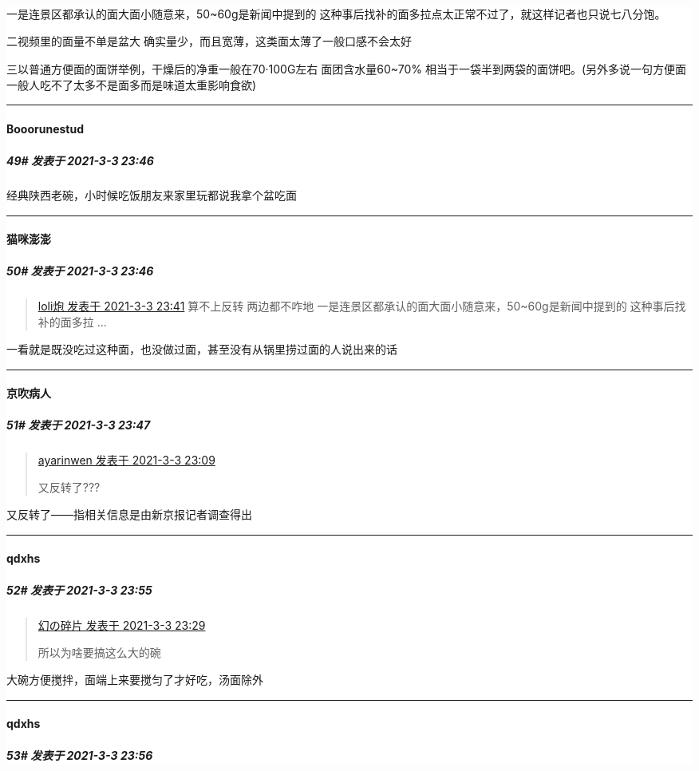 一是连景区都承认的面大面小随意来，50~60g是新闻中提到的 这种事后找补的面多拉点太正常不过了，就这样记者也只说七八分饱。


二视频里的面量不单是盆大 确实量少，而且宽薄，这类面太薄了一般口感不会太好


三以普通方便面的面饼举例，干燥后的净重一般在70·100G左右 面团含水量60~70% 相当于一袋半到两袋的面饼吧。(另外多说一句方便面一般人吃不了太多不是面多而是味道太重影响食欲)


-----

####  Booorunestud  
##### 49#       发表于 2021-3-3 23:46


经典陕西老碗，小时候吃饭朋友来家里玩都说我拿个盆吃面


-----

####  猫咪澎澎  
##### 50#       发表于 2021-3-3 23:46


<blockquote><a href="httphttps://bbs.saraba1st.com/2b/forum.php?mod=redirect&amp;goto=findpost&amp;pid=50503288&amp;ptid=1991053" target="_blank">loli炮 发表于 2021-3-3 23:41</a>
 算不上反转 两边都不咋地 一是连景区都承认的面大面小随意来，50~60g是新闻中提到的 这种事后找补的面多拉 ...</blockquote>
一看就是既没吃过这种面，也没做过面，甚至没有从锅里捞过面的人说出来的话


-----

####  京吹病人  
##### 51#       发表于 2021-3-3 23:47


<blockquote><a href="httphttps://bbs.saraba1st.com/2b/forum.php?mod=redirect&amp;goto=findpost&amp;pid=50502984&amp;ptid=1991053" target="_blank">ayarinwen 发表于 2021-3-3 23:09</a>

又反转了???</blockquote>
又反转了——指相关信息是由新京报记者调查得出


-----

####  qdxhs  
##### 52#       发表于 2021-3-3 23:55


<blockquote><a href="httphttps://bbs.saraba1st.com/2b/forum.php?mod=redirect&amp;goto=findpost&amp;pid=50503156&amp;ptid=1991053" target="_blank">幻の碎片 发表于 2021-3-3 23:29</a>

所以为啥要搞这么大的碗</blockquote>
大碗方便搅拌，面端上来要搅匀了才好吃，汤面除外


-----

####  qdxhs  
##### 53#       发表于 2021-3-3 23:56
